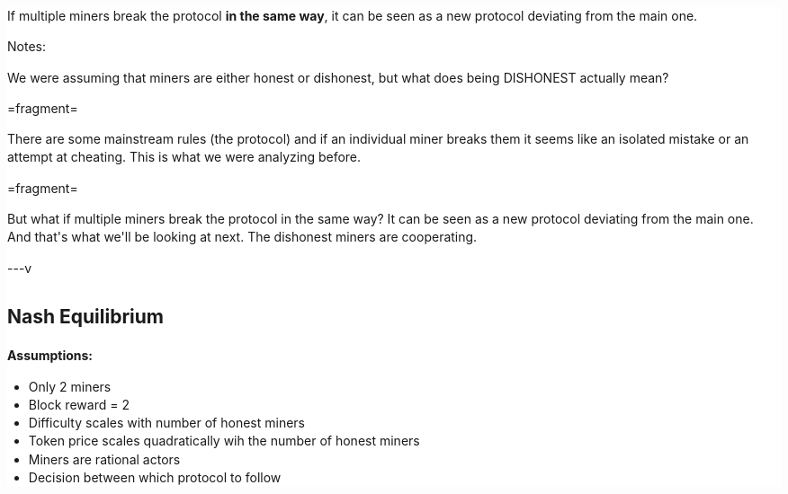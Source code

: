 If multiple miners break the protocol <strong>in the same way</strong>, it can be seen as a new protocol deviating from
the main one.



Notes:

We were assuming that miners are either honest or dishonest, but what does being DISHONEST actually mean?

=fragment=

There are some mainstream rules (the protocol) and if an individual miner breaks them it seems like an isolated mistake or an attempt at cheating.
This is what we were analyzing before.

=fragment=

But what if multiple miners break the protocol in the same way? It can be seen as a new protocol deviating from the main one.
And that's what we'll be looking at next.
The dishonest miners are cooperating.

---v

## Nash Equilibrium

<pba-cols>
    <pba-col>
        <strong>Assumptions:</strong>
        <ul>
            <li> Only 2 miners </li>
            <li> Block reward = 2 </li>
            <li> Difficulty scales with number of honest miners </li>
            <li> Token price scales quadratically wih the number of honest miners </li>
            <li> Miners are rational actors </li>
            <li> Decision between which protocol to follow </li>
        </ul>
    </pba-col>
    <pba-col>